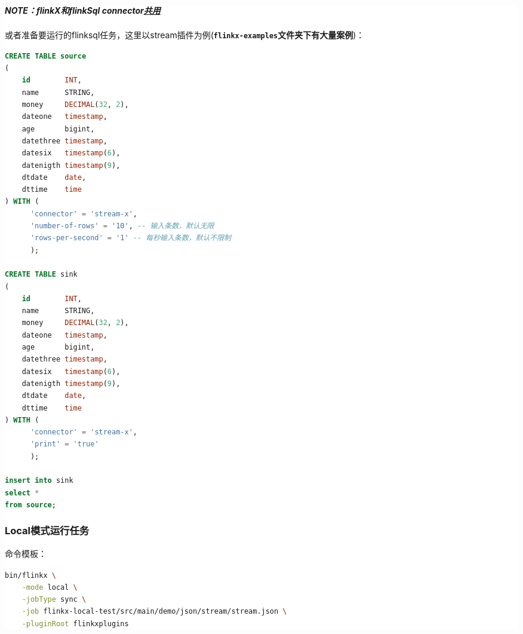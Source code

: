***NOTE：flinkX和flinkSql connector[共用](conectorShare.md)***<br /><br />
或者准备要运行的flinksql任务，这里以stream插件为例(**`flinkx-examples`文件夹下有大量案例**)：

```sql
CREATE TABLE source
(
    id        INT,
    name      STRING,
    money     DECIMAL(32, 2),
    dateone   timestamp,
    age       bigint,
    datethree timestamp,
    datesix   timestamp(6),
    datenigth timestamp(9),
    dtdate    date,
    dttime    time
) WITH (
      'connector' = 'stream-x',
      'number-of-rows' = '10', -- 输入条数，默认无限
      'rows-per-second' = '1' -- 每秒输入条数，默认不限制
      );

CREATE TABLE sink
(
    id        INT,
    name      STRING,
    money     DECIMAL(32, 2),
    dateone   timestamp,
    age       bigint,
    datethree timestamp,
    datesix   timestamp(6),
    datenigth timestamp(9),
    dtdate    date,
    dttime    time
) WITH (
      'connector' = 'stream-x',
      'print' = 'true'
      );

insert into sink
select *
from source;
```

### Local模式运行任务

命令模板：

```bash
bin/flinkx \
	-mode local \
	-jobType sync \
	-job flinkx-local-test/src/main/demo/json/stream/stream.json \
	-pluginRoot flinkxplugins
```
